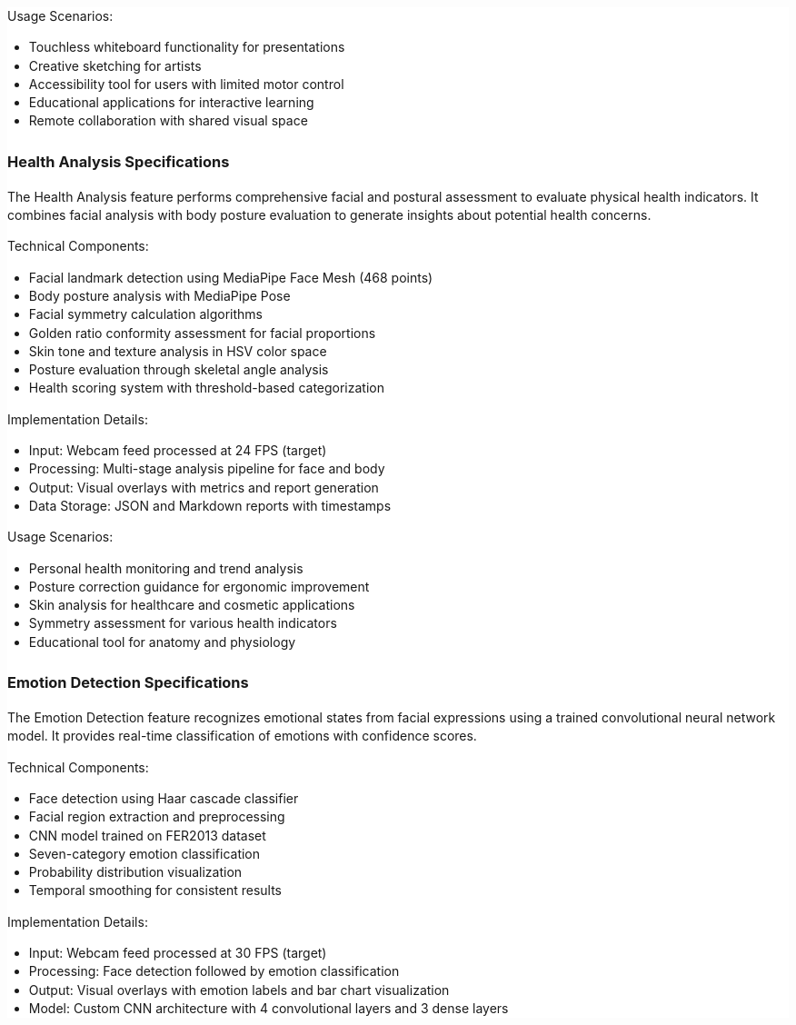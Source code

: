 Usage Scenarios:
- Touchless whiteboard functionality for presentations
- Creative sketching for artists
- Accessibility tool for users with limited motor control
- Educational applications for interactive learning
- Remote collaboration with shared visual space

### Health Analysis Specifications
The Health Analysis feature performs comprehensive facial and postural assessment to evaluate physical
health indicators. It combines facial analysis with body posture evaluation to generate insights about
potential health concerns.

Technical Components:
- Facial landmark detection using MediaPipe Face Mesh (468 points)
- Body posture analysis with MediaPipe Pose
- Facial symmetry calculation algorithms
- Golden ratio conformity assessment for facial proportions
- Skin tone and texture analysis in HSV color space
- Posture evaluation through skeletal angle analysis
- Health scoring system with threshold-based categorization

Implementation Details:
- Input: Webcam feed processed at 24 FPS (target)
- Processing: Multi-stage analysis pipeline for face and body
- Output: Visual overlays with metrics and report generation
- Data Storage: JSON and Markdown reports with timestamps

Usage Scenarios:
- Personal health monitoring and trend analysis
- Posture correction guidance for ergonomic improvement
- Skin analysis for healthcare and cosmetic applications
- Symmetry assessment for various health indicators
- Educational tool for anatomy and physiology

### Emotion Detection Specifications
The Emotion Detection feature recognizes emotional states from facial expressions using a trained
convolutional neural network model. It provides real-time classification of emotions with confidence
scores.

Technical Components:
- Face detection using Haar cascade classifier
- Facial region extraction and preprocessing
- CNN model trained on FER2013 dataset
- Seven-category emotion classification
- Probability distribution visualization
- Temporal smoothing for consistent results

Implementation Details:
- Input: Webcam feed processed at 30 FPS (target)
- Processing: Face detection followed by emotion classification
- Output: Visual overlays with emotion labels and bar chart visualization
- Model: Custom CNN architecture with 4 convolutional layers and 3 dense layers
